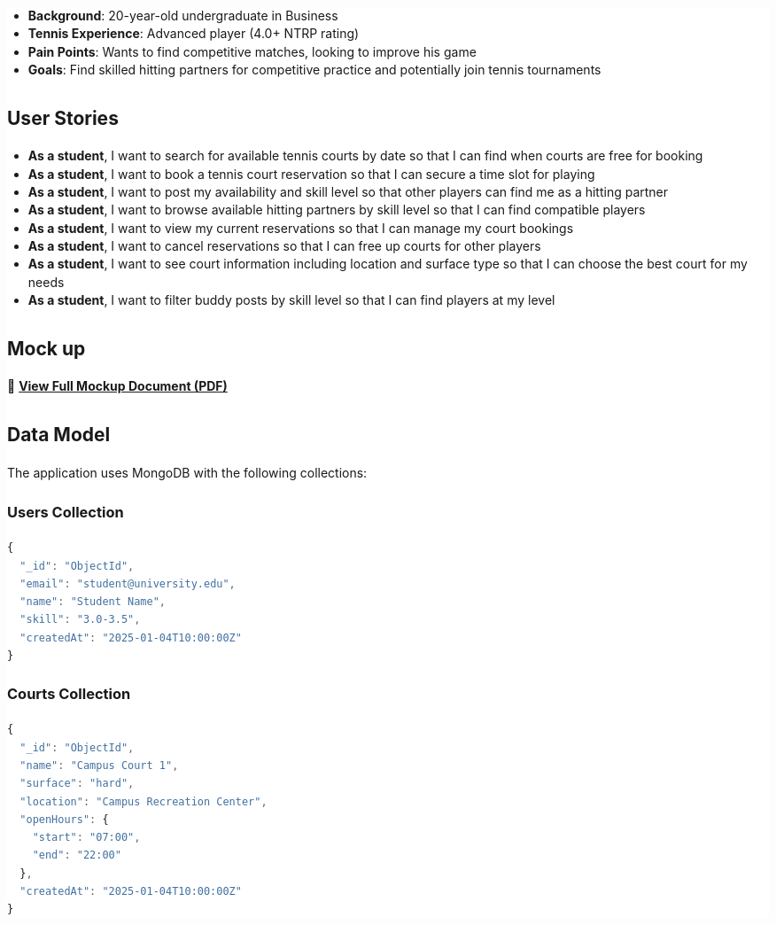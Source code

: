 - **Background**: 20-year-old undergraduate in Business
- **Tennis Experience**: Advanced player (4.0+ NTRP rating)
- **Pain Points**: Wants to find competitive matches, looking to improve his game
- **Goals**: Find skilled hitting partners for competitive practice and potentially join tennis tournaments

## User Stories

- **As a student**, I want to search for available tennis courts by date so that I can find when courts are free for booking
- **As a student**, I want to book a tennis court reservation so that I can secure a time slot for playing
- **As a student**, I want to post my availability and skill level so that other players can find me as a hitting partner
- **As a student**, I want to browse available hitting partners by skill level so that I can find compatible players
- **As a student**, I want to view my current reservations so that I can manage my court bookings
- **As a student**, I want to cancel reservations so that I can free up courts for other players
- **As a student**, I want to see court information including location and surface type so that I can choose the best court for my needs
- **As a student**, I want to filter buddy posts by skill level so that I can find players at my level

## Mock up

📄 **[View Full Mockup Document (PDF)](public/submissions/CS5610_Project02_Tennis_Buddy.pdf)**

## Data Model

The application uses MongoDB with the following collections:

### Users Collection

```javascript
{
  "_id": "ObjectId",
  "email": "student@university.edu",
  "name": "Student Name",
  "skill": "3.0-3.5",
  "createdAt": "2025-01-04T10:00:00Z"
}
```

### Courts Collection

```javascript
{
  "_id": "ObjectId",
  "name": "Campus Court 1",
  "surface": "hard",
  "location": "Campus Recreation Center",
  "openHours": {
    "start": "07:00",
    "end": "22:00"
  },
  "createdAt": "2025-01-04T10:00:00Z"
}
```
